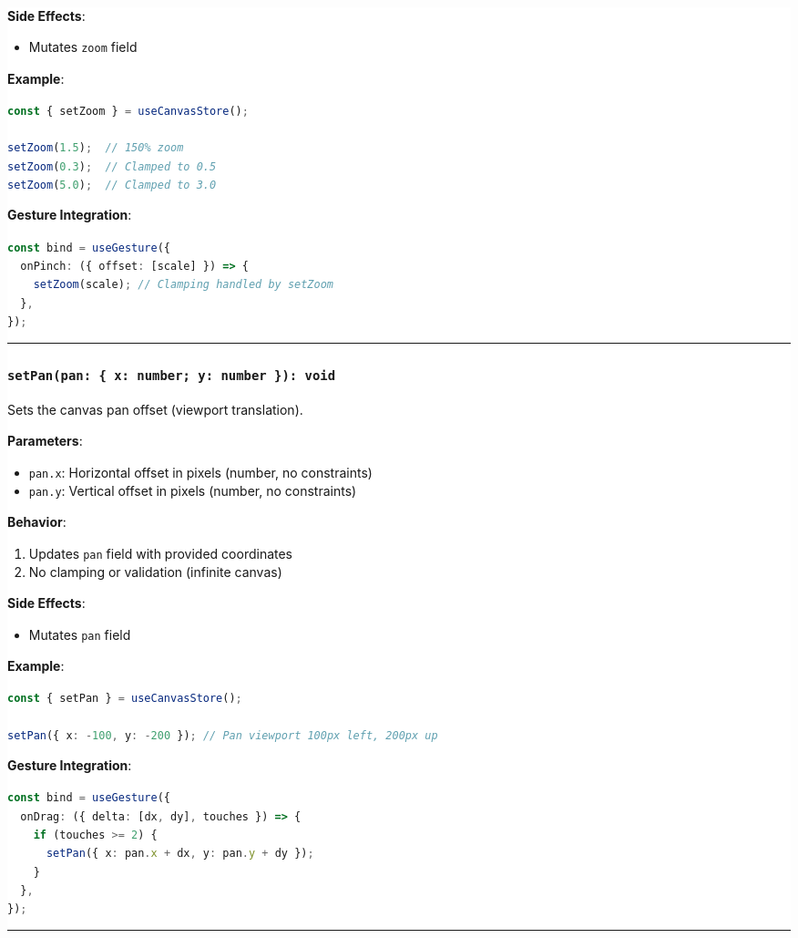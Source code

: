 **Side Effects**:
- Mutates `zoom` field

**Example**:
```typescript
const { setZoom } = useCanvasStore();

setZoom(1.5);  // 150% zoom
setZoom(0.3);  // Clamped to 0.5
setZoom(5.0);  // Clamped to 3.0
```

**Gesture Integration**:
```typescript
const bind = useGesture({
  onPinch: ({ offset: [scale] }) => {
    setZoom(scale); // Clamping handled by setZoom
  },
});
```

---

### `setPan(pan: { x: number; y: number }): void`

Sets the canvas pan offset (viewport translation).

**Parameters**:
- `pan.x`: Horizontal offset in pixels (number, no constraints)
- `pan.y`: Vertical offset in pixels (number, no constraints)

**Behavior**:
1. Updates `pan` field with provided coordinates
2. No clamping or validation (infinite canvas)

**Side Effects**:
- Mutates `pan` field

**Example**:
```typescript
const { setPan } = useCanvasStore();

setPan({ x: -100, y: -200 }); // Pan viewport 100px left, 200px up
```

**Gesture Integration**:
```typescript
const bind = useGesture({
  onDrag: ({ delta: [dx, dy], touches }) => {
    if (touches >= 2) {
      setPan({ x: pan.x + dx, y: pan.y + dy });
    }
  },
});
```

---
